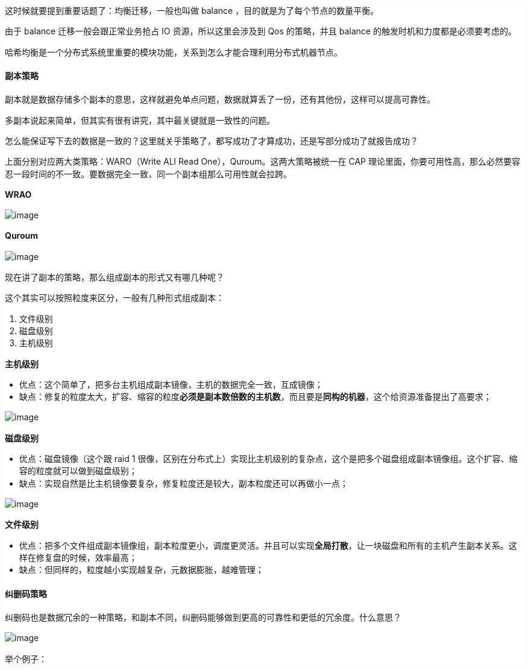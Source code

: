 这时候就要提到重要话题了：均衡迁移，一般也叫做 balance ，目的就是为了每个节点的数量平衡。

由于 balance 迁移一般会跟正常业务抢占 IO 资源，所以这里会涉及到 Qos 的策略，并且 balance 的触发时机和力度都是必须要考虑的。

哈希均衡是一个分布式系统里重要的模块功能，关系到怎么才能合理利用分布式机器节点。

#### 副本策略

副本就是数据存储多个副本的意思，这样就避免单点问题，数据就算丢了一份，还有其他份，这样可以提高可靠性。

多副本说起来简单，但其实有很有讲究，其中最关键就是一致性的问题。

怎么能保证写下去的数据是一致的？这里就关乎策略了，都写成功了才算成功，还是写部分成功了就报告成功？

上面分别对应两大类策略：WARO（Write ALl Read One），Quroum。这两大策略被统一在 CAP 理论里面，你要可用性高，那么必然要容忍一段时间的不一致。要数据完全一致，同一个副本组那么可用性就会拉跨。

**WRAO**

![image](https://user-images.githubusercontent.com/87457873/154075087-a6cc34ce-15ef-403e-bc86-f3222a0f3884.png)

**Quroum**

![image](https://user-images.githubusercontent.com/87457873/154075016-cc4a102e-ed3f-4e3c-a3f7-c7d99dfe592a.png)

现在讲了副本的策略，那么组成副本的形式又有哪几种呢？

这个其实可以按照粒度来区分，一般有几种形式组成副本：

1. 文件级别
2. 磁盘级别
3. 主机级别

**主机级别**

- 优点：这个简单了，把多台主机组成副本镜像，主机的数据完全一致，互成镜像；
- 缺点：修复的粒度太大，扩容、缩容的粒度**必须是副本数倍数的主机数**，而且要是**同构的机器**，这个给资源准备提出了高要求；

![image](https://user-images.githubusercontent.com/87457873/154074706-054d3113-e1f5-4d36-8903-979c723bd068.png)

**磁盘级别**

- 优点：磁盘镜像（这个跟 raid 1 很像，区别在分布式上）实现比主机级别的复杂点，这个是把多个磁盘组成副本镜像组。这个扩容、缩容的粒度就可以做到磁盘级别；
- 缺点：实现自然是比主机镜像要复杂，修复粒度还是较大，副本粒度还可以再做小一点；

![image](https://user-images.githubusercontent.com/87457873/154074726-c3ce91bf-a887-4c80-ba38-b65796df9382.png)

**文件级别**

- 优点：把多个文件组成副本镜像组，副本粒度更小，调度更灵活。并且可以实现**全局打散**，让一块磁盘和所有的主机产生副本关系。这样在修复盘的时候，效率最高；
- 缺点：但同样的，粒度越小实现越复杂，元数据膨胀，越难管理；

#### 纠删码策略

纠删码也是数据冗余的一种策略，和副本不同，纠删码能够做到更高的可靠性和更低的冗余度。什么意思？

![image](https://user-images.githubusercontent.com/87457873/154074745-e09330d0-d5c2-400b-bfff-4d83f7c2c4f5.png)

举个例子：
